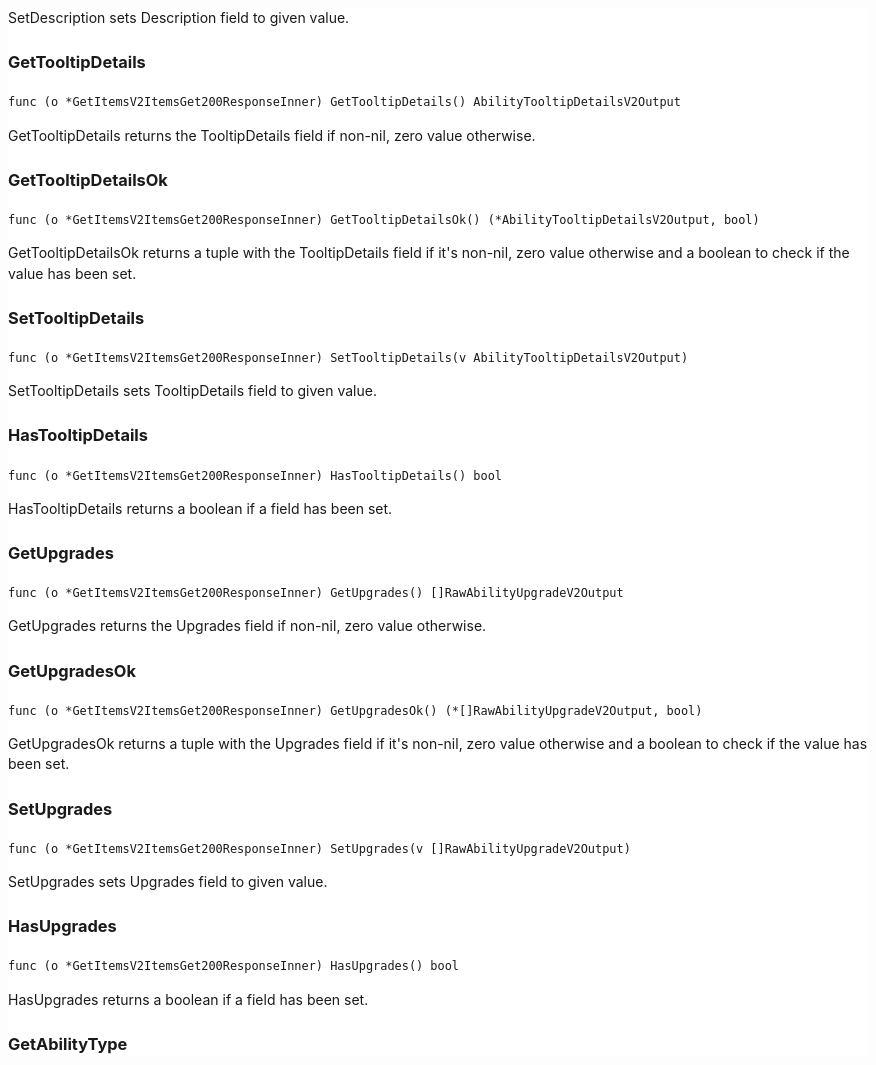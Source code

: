 SetDescription sets Description field to given value.


### GetTooltipDetails

`func (o *GetItemsV2ItemsGet200ResponseInner) GetTooltipDetails() AbilityTooltipDetailsV2Output`

GetTooltipDetails returns the TooltipDetails field if non-nil, zero value otherwise.

### GetTooltipDetailsOk

`func (o *GetItemsV2ItemsGet200ResponseInner) GetTooltipDetailsOk() (*AbilityTooltipDetailsV2Output, bool)`

GetTooltipDetailsOk returns a tuple with the TooltipDetails field if it's non-nil, zero value otherwise
and a boolean to check if the value has been set.

### SetTooltipDetails

`func (o *GetItemsV2ItemsGet200ResponseInner) SetTooltipDetails(v AbilityTooltipDetailsV2Output)`

SetTooltipDetails sets TooltipDetails field to given value.

### HasTooltipDetails

`func (o *GetItemsV2ItemsGet200ResponseInner) HasTooltipDetails() bool`

HasTooltipDetails returns a boolean if a field has been set.

### GetUpgrades

`func (o *GetItemsV2ItemsGet200ResponseInner) GetUpgrades() []RawAbilityUpgradeV2Output`

GetUpgrades returns the Upgrades field if non-nil, zero value otherwise.

### GetUpgradesOk

`func (o *GetItemsV2ItemsGet200ResponseInner) GetUpgradesOk() (*[]RawAbilityUpgradeV2Output, bool)`

GetUpgradesOk returns a tuple with the Upgrades field if it's non-nil, zero value otherwise
and a boolean to check if the value has been set.

### SetUpgrades

`func (o *GetItemsV2ItemsGet200ResponseInner) SetUpgrades(v []RawAbilityUpgradeV2Output)`

SetUpgrades sets Upgrades field to given value.

### HasUpgrades

`func (o *GetItemsV2ItemsGet200ResponseInner) HasUpgrades() bool`

HasUpgrades returns a boolean if a field has been set.

### GetAbilityType
